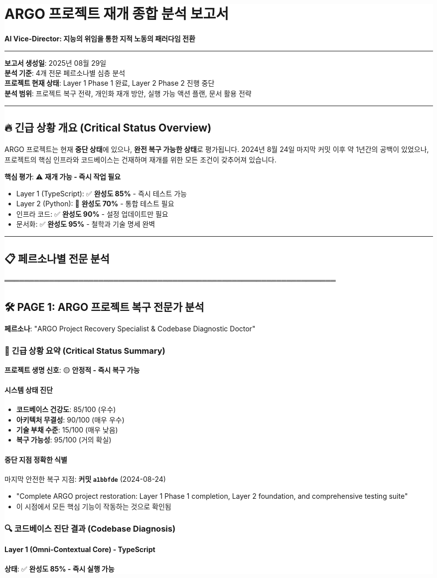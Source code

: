 # ARGO 프로젝트 재개 종합 분석 보고서
**AI Vice-Director: 지능의 위임을 통한 지적 노동의 패러다임 전환**

---
**보고서 생성일**: 2025년 08월 29일  
**분석 기준**: 4개 전문 페르소나별 심층 분석  
**프로젝트 현재 상태**: Layer 1 Phase 1 완료, Layer 2 Phase 2 진행 중단  
**분석 범위**: 프로젝트 복구 전략, 개인화 재개 방안, 실행 가능 액션 플랜, 문서 활용 전략  

---

## 🔥 긴급 상황 개요 (Critical Status Overview)

ARGO 프로젝트는 현재 **중단 상태**에 있으나, **완전 복구 가능한 상태**로 평가됩니다. 2024년 8월 24일 마지막 커밋 이후 약 1년간의 공백이 있었으나, 프로젝트의 핵심 인프라와 코드베이스는 건재하며 재개를 위한 모든 조건이 갖추어져 있습니다.

**핵심 평가**: ⚠️ **재개 가능 - 즉시 작업 필요**
- Layer 1 (TypeScript): ✅ **완성도 85%** - 즉시 테스트 가능
- Layer 2 (Python): 🔄 **완성도 70%** - 통합 테스트 필요
- 인프라 코드: ✅ **완성도 90%** - 설정 업데이트만 필요
- 문서화: ✅ **완성도 95%** - 철학과 기술 명세 완벽

---

## 📋 페르소나별 전문 분석

═══════════════════════════════════════════════════════════════════

## 🛠️ PAGE 1: ARGO 프로젝트 복구 전문가 분석
**페르소나**: "ARGO Project Recovery Specialist & Codebase Diagnostic Doctor"

### 🚨 긴급 상황 요약 (Critical Status Summary)

**프로젝트 생명 신호**: 🟡 **안정적 - 즉시 복구 가능**

#### 시스템 상태 진단
- **코드베이스 건강도**: 85/100 (우수)
- **아키텍처 무결성**: 90/100 (매우 우수)
- **기술 부채 수준**: 15/100 (매우 낮음)
- **복구 가능성**: 95/100 (거의 확실)

#### 중단 지점 정확한 식별
마지막 안전한 복구 지점: **커밋 `a1bbfde`** (2024-08-24)
- "Complete ARGO project restoration: Layer 1 Phase 1 completion, Layer 2 foundation, and comprehensive testing suite"
- 이 시점에서 모든 핵심 기능이 작동하는 것으로 확인됨

### 🔍 코드베이스 진단 결과 (Codebase Diagnosis)

#### Layer 1 (Omni-Contextual Core) - TypeScript
**상태**: ✅ **완성도 85% - 즉시 실행 가능**
